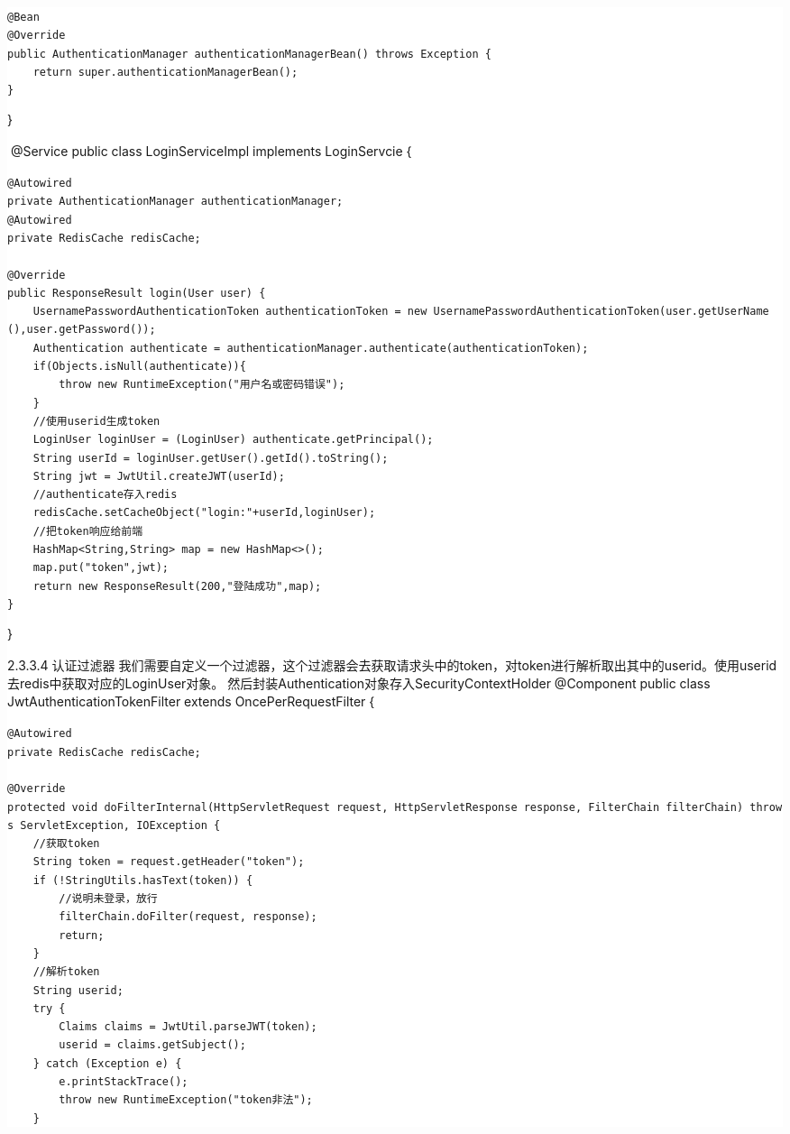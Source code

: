     @Bean
    @Override
    public AuthenticationManager authenticationManagerBean() throws Exception {
        return super.authenticationManagerBean();
    }
}

​
@Service
public class LoginServiceImpl implements LoginServcie {

    @Autowired
    private AuthenticationManager authenticationManager;
    @Autowired
    private RedisCache redisCache;

    @Override
    public ResponseResult login(User user) {
        UsernamePasswordAuthenticationToken authenticationToken = new UsernamePasswordAuthenticationToken(user.getUserName(),user.getPassword());
        Authentication authenticate = authenticationManager.authenticate(authenticationToken);
        if(Objects.isNull(authenticate)){
            throw new RuntimeException("用户名或密码错误");
        }
        //使用userid生成token
        LoginUser loginUser = (LoginUser) authenticate.getPrincipal();
        String userId = loginUser.getUser().getId().toString();
        String jwt = JwtUtil.createJWT(userId);
        //authenticate存入redis
        redisCache.setCacheObject("login:"+userId,loginUser);
        //把token响应给前端
        HashMap<String,String> map = new HashMap<>();
        map.put("token",jwt);
        return new ResponseResult(200,"登陆成功",map);
    }
}


2.3.3.4 认证过滤器
​    我们需要自定义一个过滤器，这个过滤器会去获取请求头中的token，对token进行解析取出其中的userid。
​    使用userid去redis中获取对应的LoginUser对象。
​    然后封装Authentication对象存入SecurityContextHolder
@Component
public class JwtAuthenticationTokenFilter extends OncePerRequestFilter {

    @Autowired
    private RedisCache redisCache;

    @Override
    protected void doFilterInternal(HttpServletRequest request, HttpServletResponse response, FilterChain filterChain) throws ServletException, IOException {
        //获取token
        String token = request.getHeader("token");
        if (!StringUtils.hasText(token)) {
            //说明未登录，放行
            filterChain.doFilter(request, response);
            return;
        }
        //解析token
        String userid;
        try {
            Claims claims = JwtUtil.parseJWT(token);
            userid = claims.getSubject();
        } catch (Exception e) {
            e.printStackTrace();
            throw new RuntimeException("token非法");
        }